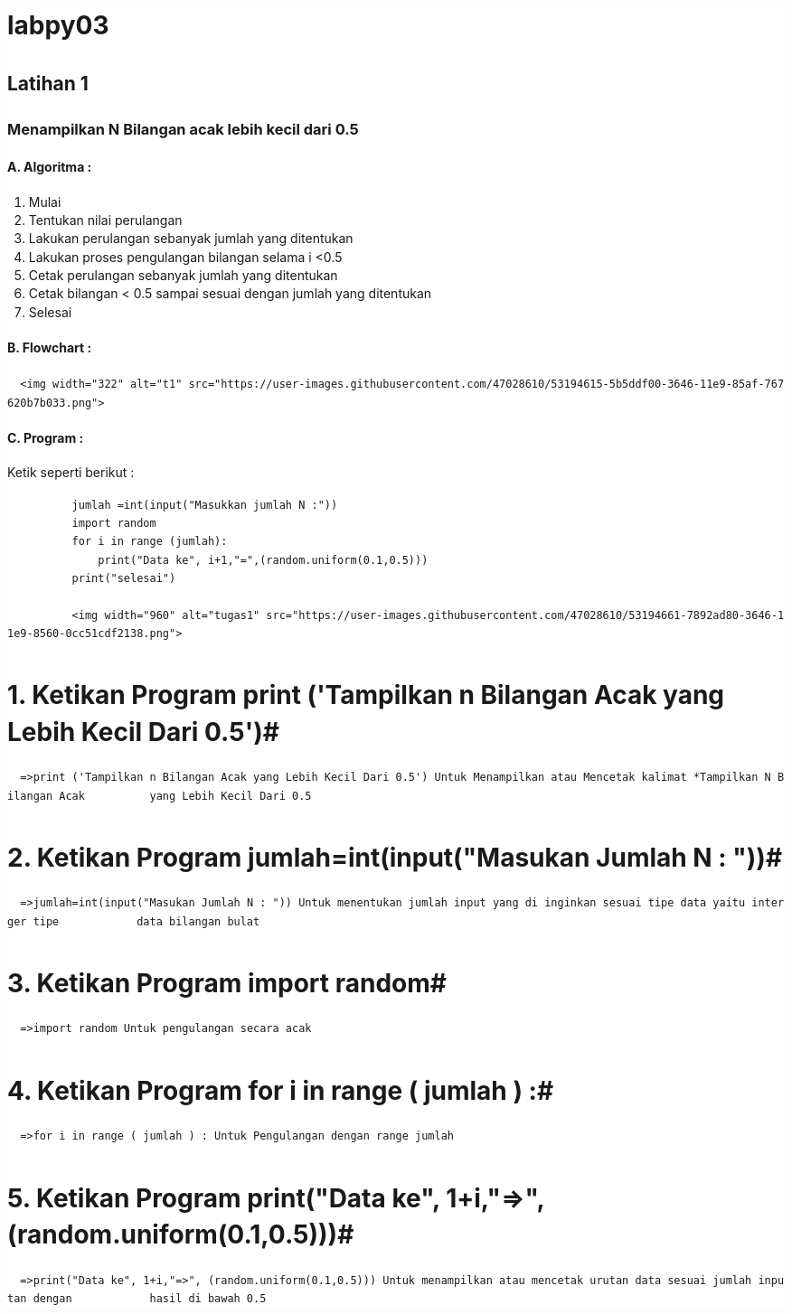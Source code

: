 # labpy03

## Latihan 1

### Menampilkan N Bilangan acak lebih kecil dari 0.5

#### A. Algoritma :
  1.	Mulai
  2.	Tentukan nilai perulangan
  3.	Lakukan perulangan sebanyak jumlah yang ditentukan 
  4.	Lakukan proses pengulangan bilangan selama i <0.5
  5.	Cetak perulangan sebanyak jumlah yang ditentukan
  6.	Cetak bilangan < 0.5 sampai sesuai dengan jumlah yang ditentukan
  7.	Selesai

#### B. Flowchart  :
      
      <img width="322" alt="t1" src="https://user-images.githubusercontent.com/47028610/53194615-5b5ddf00-3646-11e9-85af-767620b7b033.png">

#### C. Program  :

Ketik seperti berikut :

              jumlah =int(input("Masukkan jumlah N :"))
              import random
              for i in range (jumlah):
                  print("Data ke", i+1,"=",(random.uniform(0.1,0.5)))
              print("selesai")
              
              <img width="960" alt="tugas1" src="https://user-images.githubusercontent.com/47028610/53194661-7892ad80-3646-11e9-8560-0cc51cdf2138.png">

   # 1. Ketikan Program print ('Tampilkan n Bilangan Acak yang Lebih Kecil Dari 0.5')#
      =>print ('Tampilkan n Bilangan Acak yang Lebih Kecil Dari 0.5') Untuk Menampilkan atau Mencetak kalimat *Tampilkan N Bilangan Acak          yang Lebih Kecil Dari 0.5
   # 2. Ketikan Program jumlah=int(input("Masukan Jumlah N : "))#
      =>jumlah=int(input("Masukan Jumlah N : ")) Untuk menentukan jumlah input yang di inginkan sesuai tipe data yaitu interger tipe            data bilangan bulat
   # 3. Ketikan Program import random#
      =>import random Untuk pengulangan secara acak
   # 4. Ketikan Program for i in range ( jumlah ) :#
      =>for i in range ( jumlah ) : Untuk Pengulangan dengan range jumlah
   # 5. Ketikan Program print("Data ke", 1+i,"=>", (random.uniform(0.1,0.5)))#
      =>print("Data ke", 1+i,"=>", (random.uniform(0.1,0.5))) Untuk menampilkan atau mencetak urutan data sesuai jumlah inputan dengan            hasil di bawah 0.5
      